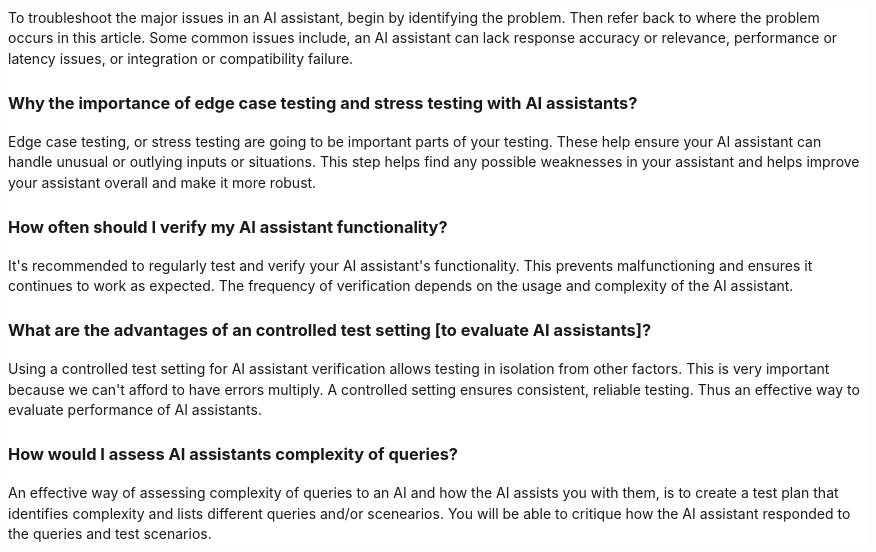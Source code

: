 To troubleshoot the major issues in an AI assistant, begin by identifying the problem. Then refer back to where the problem occurs in this article. Some common issues include, an AI assistant can lack response accuracy or relevance, performance or latency issues, or integration or compatibility failure.

### **Why the importance of edge case testing and stress testing with AI assistants?**

Edge case testing, or stress testing are going to be important parts of your testing. These help ensure your AI assistant can handle unusual or outlying inputs or situations. This step helps find any possible weaknesses in your assistant and helps improve your assistant overall and make it more robust.

### **How often should I verify my AI assistant functionality?**

It's recommended to regularly test and verify your AI assistant's functionality. This prevents malfunctioning and ensures it continues to work as expected. The frequency of verification depends on the usage and complexity of the AI assistant.

### What are the advantages of an controlled test setting \[to evaluate AI assistants\]?

Using a controlled test setting for AI assistant verification allows testing in isolation from other factors. This is very important because we can't afford to have errors multiply. A controlled setting ensures consistent, reliable testing. Thus an effective way to evaluate performance of AI assistants.

### **How would I assess AI assistants complexity of queries?**

An effective way of assessing complexity of queries to an AI and how the AI assists you with them, is to create a test plan that identifies complexity and lists different queries and/or scenearios. You will be able to critique how the AI assistant responded to the queries and test scenarios.